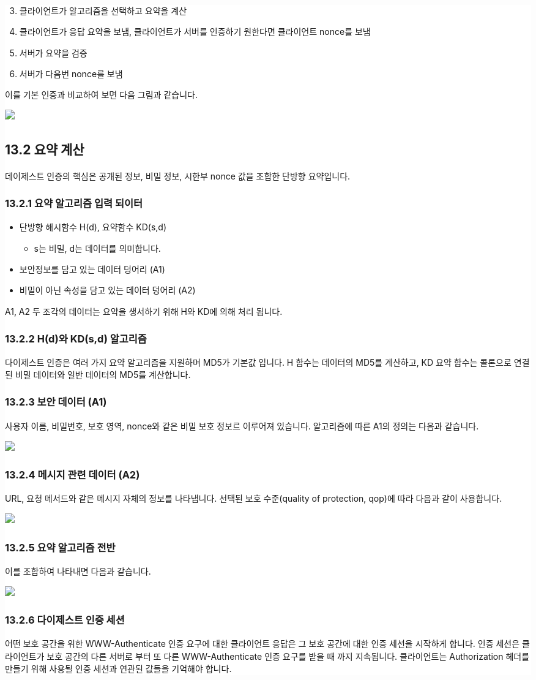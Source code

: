 3. 클라이언트가 알고리즘을 선택하고 요약을 계산

4. 클라이언트가 응답 요약을 보냄, 클라이언트가 서버를 인증하기 원한다면 클라이언트 nonce를 보냄

5. 서버가 요약을 검증

6. 서버가 다음번 nonce를 보냄

이를 기본 인증과 비교하여 보면 다음 그림과 같습니다.

<img  width="720" src="https://gitlab.com/jibot/http_guide/uploads/2d251c2a3c01af62562567311008c73b/스크린샷_2019-04-14_오후_5.05.41.png">

## 13.2 요약 계산

데이제스트 인증의 핵심은 공개된 정보, 비밀 정보, 시한부 nonce 값을 조합한 단방향 요약입니다.

### 13.2.1 요약 알고리즘 입력 되이터

- 단방향 해시함수 H(d), 요약함수 KD(s,d)
  - s는 비밀, d는 데이터를 의미합니다.

- 보안정보를 담고 있는 데이터 덩어리 (A1)

- 비밀이 아닌 속성을 담고 있는 데이터 덩어리 (A2)

A1, A2 두 조각의 데이터는 요약을 생서하기 위해 H와 KD에 의해 처리 됩니다.

### 13.2.2 H(d)와 KD(s,d) 알고리즘

다이제스트 인증은 여러 가지 요약 알고리즘을 지원하며 MD5가 기본값 입니다. H 함수는 데이터의 MD5를 계산하고, KD 요약 함수는 콜론으로 연결된 비밀 데이터와 일반 데이터의 MD5를 계산합니다.

### 13.2.3 보안 데이터 (A1)

사용자 이름, 비밀번호, 보호 영역, nonce와 같은 비밀 보호 정보르 이루어져 있습니다. 알고리즘에 따른 A1의 정의는 다음과 같습니다.

<img src="https://gitlab.com/jibot/http_guide/uploads/d83fcdf013338dfc44eb6a621f38fe4f/스크린샷_2019-04-14_오후_5.12.39.png">

### 13.2.4 메시지 관련 데이터 (A2)

URL, 요청 메서드와 같은 메시지 자체의 정보를 나타냅니다. 선택된 보호 수준(quality of protection, qop)에 따라 다음과 같이 사용합니다.

<img src="https://gitlab.com/jibot/http_guide/uploads/5f458765254e6f99d474a27d118c3e13/스크린샷_2019-04-14_오후_5.15.05.png">

### 13.2.5 요약 알고리즘 전반

이를 조합하여 나타내면 다음과 같습니다.

<img src="https://gitlab.com/jibot/http_guide/uploads/e8e113c3700cd69dd548a800ca0d8bf8/스크린샷_2019-04-14_오후_5.16.53.png">

### 13.2.6 다이제스트 인증 세션

어떤 보호 공간을 위한 WWW-Authenticate 인증 요구에 대한 클라이언트 응답은 그 보호 공간에 대한 인증 세션을 시작하게 합니다. 인증 세션은 클라이언트가 보호 공간의 다른 서버로 부터 또 다른 WWW-Authenticate 인증 요구를 받을 때 까지 지속됩니다. 클라이언트는 Authorization 헤더를 만들기 위해 사용될 인증 세션과 연관된 값들을 기억해야 합니다.
